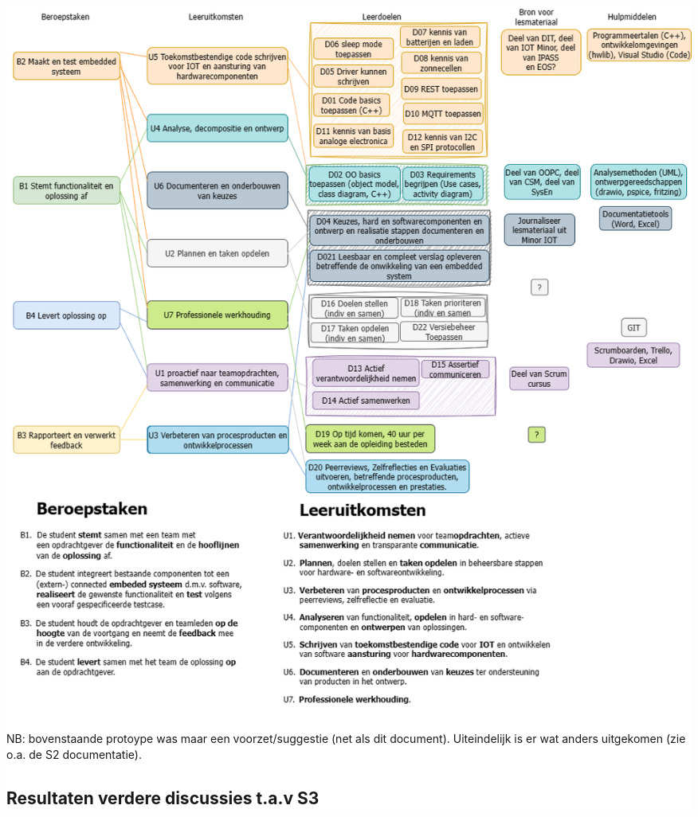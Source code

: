 ![](Prototype%20S2.png)

NB: bovenstaande protoype was maar een voorzet/suggestie (net als dit document). Uiteindelijk is er wat anders uitgekomen (zie o.a. de S2 documentatie).

## Resultaten verdere discussies t.a.v S3
